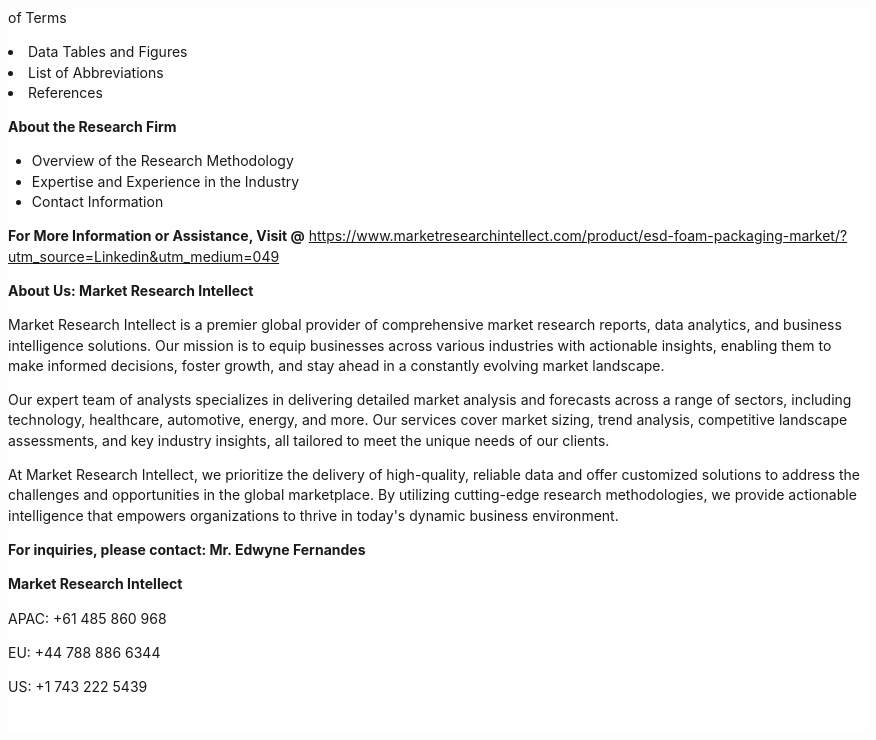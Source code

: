 of Terms</li><li>Data Tables and Figures</li><li>List of Abbreviations</li><li>References</li></ul><p><strong>About the Research Firm</strong></p><ul><li>Overview of the Research Methodology</li><li>Expertise and Experience in the Industry</li><li>Contact Information</li></ul></div><div class="article-main__content" data-test-id="publishing-text-block"><p><span class="font-[700]"><strong>For More Information or Assistance, Visit @</strong>&nbsp;<a href="https://www.marketresearchintellect.com/product/esd-foam-packaging-market/?utm_source=Linkedin&utm_medium=049">https://www.marketresearchintellect.com/product/esd-foam-packaging-market/?utm_source=Linkedin&utm_medium=049</a></span></p><p><strong>About Us: Market Research Intellect</strong></p><p>Market Research Intellect is a premier global provider of comprehensive market research reports, data analytics, and business intelligence solutions. Our mission is to equip businesses across various industries with actionable insights, enabling them to make informed decisions, foster growth, and stay ahead in a constantly evolving market landscape.</p><p>Our expert team of analysts specializes in delivering detailed market analysis and forecasts across a range of sectors, including technology, healthcare, automotive, energy, and more. Our services cover market sizing, trend analysis, competitive landscape assessments, and key industry insights, all tailored to meet the unique needs of our clients.</p><p>At Market Research Intellect, we prioritize the delivery of high-quality, reliable data and offer customized solutions to address the challenges and opportunities in the global marketplace. By utilizing cutting-edge research methodologies, we provide actionable intelligence that empowers organizations to thrive in today's dynamic business environment.</p><p><strong>For inquiries, please contact: Mr. Edwyne Fernandes</strong></p><p><strong>Market Research Intellect</strong></p><p>APAC: +61 485 860 968</p><p>EU: +44 788 886 6344</p><p>US: +1 743 222 5439</p></div><div class="article-main__content" data-test-id="publishing-text-block">&nbsp;</div>
